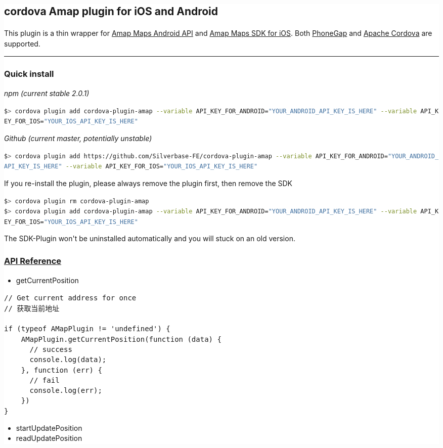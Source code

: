 ## cordova Amap plugin for iOS and Android

This plugin is a thin wrapper for [Amap Maps Android API](https://lbs.amap.com/api/android-sdk/summary/) and [Amap Maps SDK for iOS](https://lbs.amap.com/api/ios-sdk/summary/).
Both [PhoneGap](http://phonegap.com/) and [Apache Cordova](http://cordova.apache.org/) are supported.

-----

### Quick install

*npm (current stable 2.0.1)*
```bash
$> cordova plugin add cordova-plugin-amap --variable API_KEY_FOR_ANDROID="YOUR_ANDROID_API_KEY_IS_HERE" --variable API_KEY_FOR_IOS="YOUR_IOS_API_KEY_IS_HERE"
```

*Github (current master, potentially unstable)*
```bash
$> cordova plugin add https://github.com/Silverbase-FE/cordova-plugin-amap --variable API_KEY_FOR_ANDROID="YOUR_ANDROID_API_KEY_IS_HERE" --variable API_KEY_FOR_IOS="YOUR_IOS_API_KEY_IS_HERE"
```

If you re-install the plugin, please always remove the plugin first, then remove the SDK

```bash
$> cordova plugin rm cordova-plugin-amap
$> cordova plugin add cordova-plugin-amap --variable API_KEY_FOR_ANDROID="YOUR_ANDROID_API_KEY_IS_HERE" --variable API_KEY_FOR_IOS="YOUR_IOS_API_KEY_IS_HERE"
```

The SDK-Plugin won't be uninstalled automatically and you will stuck on an old version.

### [API Reference](https://github.com/Silverbase-FE/cordova-plugin-amap/blob/master/www/amap.js)
* getCurrentPosition

<pre>
// Get current address for once
// 获取当前地址

if (typeof AMapPlugin != 'undefined') {
    AMapPlugin.getCurrentPosition(function (data) {
      // success
      console.log(data);
    }, function (err) {
      // fail
      console.log(err);
    })
}
</pre>

* startUpdatePosition
* readUpdatePosition
